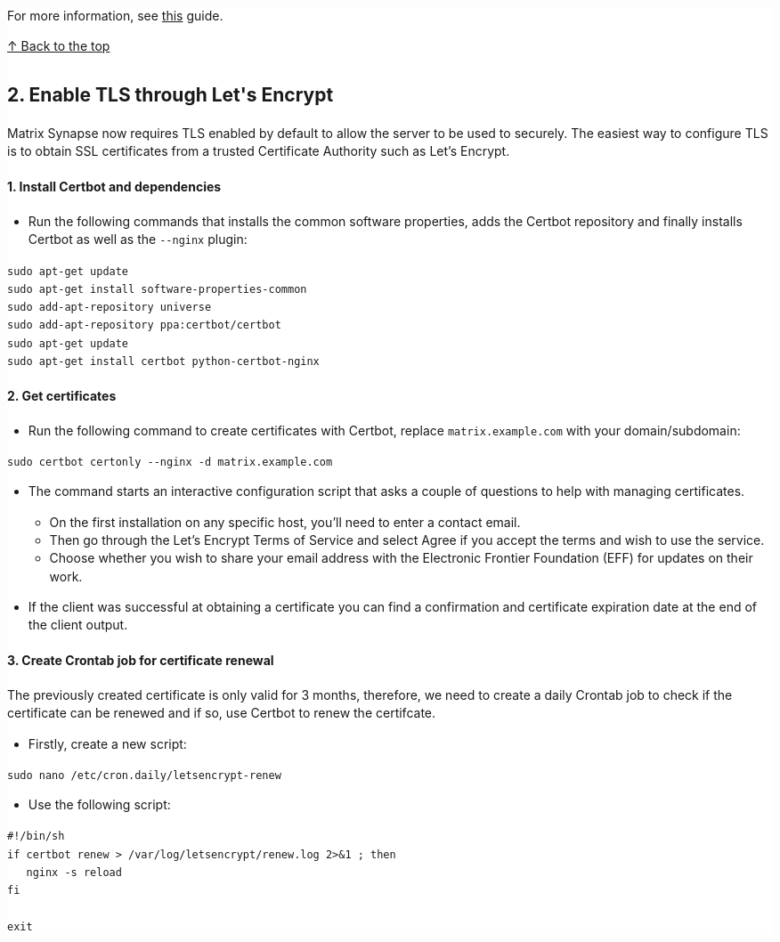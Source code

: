 For more information, see [this](https://www.digitalocean.com/community/tutorials/initial-server-setup-with-ubuntu-16-04) guide.

[&#8593; Back to the top](#table-of-contents)

## 2. Enable TLS through Let's Encrypt

Matrix Synapse now requires TLS enabled by default to allow the server to be used to securely. The easiest way to configure TLS is to obtain SSL certificates from a trusted Certificate Authority such as Let’s Encrypt.

#### 1. Install Certbot and dependencies

* Run the following commands that installs the common software properties, adds the Certbot repository and finally installs Certbot as well as the `--nginx` plugin:
```shell script
sudo apt-get update
sudo apt-get install software-properties-common
sudo add-apt-repository universe
sudo add-apt-repository ppa:certbot/certbot
sudo apt-get update
sudo apt-get install certbot python-certbot-nginx
```

#### 2. Get certificates

* Run the following command to create certificates with Certbot, replace `matrix.example.com` with your domain/subdomain:
```shell script
sudo certbot certonly --nginx -d matrix.example.com
```

* The command starts an interactive configuration script that asks a couple of questions to help with managing certificates.
    * On the first installation on any specific host, you’ll need to enter a contact email.
    * Then go through the Let’s Encrypt Terms of Service and select Agree if you accept the terms and wish to use the service.
    * Choose whether you wish to share your email address with the Electronic Frontier Foundation (EFF) for updates on their work.
  
* If the client was successful at obtaining a certificate you can find a confirmation and certificate expiration date at the end of the client output.

#### 3. Create Crontab job for certificate renewal

The previously created certificate is only valid for 3 months, therefore, we need to create a daily Crontab job to check if the certificate can be renewed and if so, use Certbot to renew the certifcate.

* Firstly, create a new script:
```shell script
sudo nano /etc/cron.daily/letsencrypt-renew
``` 

* Use the following script:
```shell script
#!/bin/sh
if certbot renew > /var/log/letsencrypt/renew.log 2>&1 ; then
   nginx -s reload
fi

exit
```

